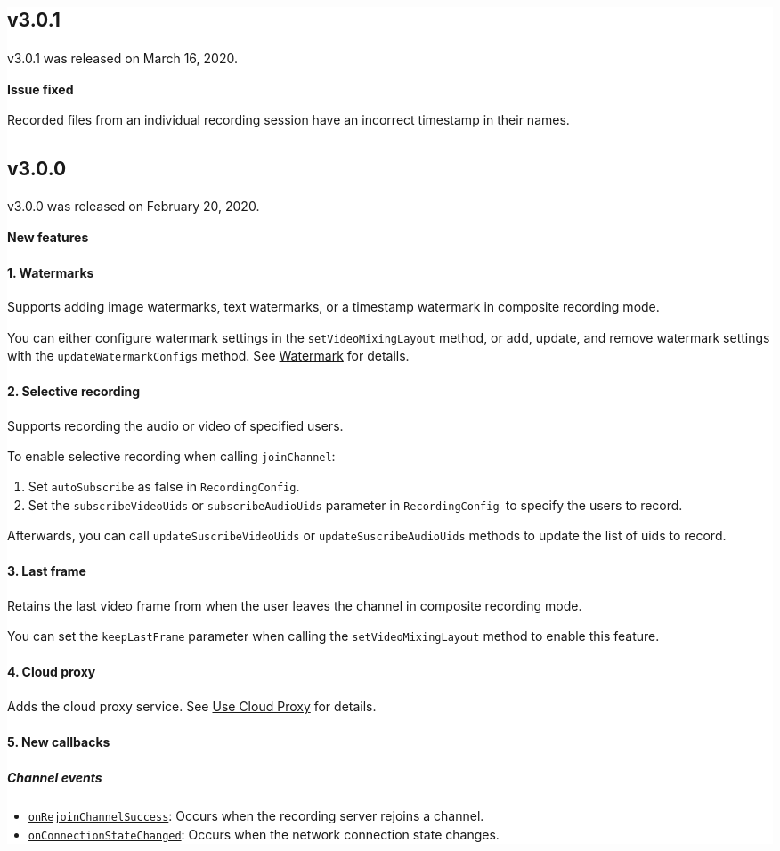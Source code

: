 
## v3.0.1

v3.0.1 was released on March 16, 2020.

**Issue fixed**

Recorded files from an individual recording session have an incorrect timestamp in their names.

## v3.0.0

v3.0.0 was released on February 20, 2020.

**New features**

#### 1. Watermarks

Supports adding image watermarks, text watermarks, or a timestamp watermark in composite recording mode.

You can either configure watermark settings in the `setVideoMixingLayout` method, or add, update, and remove watermark settings with the `updateWatermarkConfigs` method. See [Watermark](../../en/Recording/recording_watermark_cpp.md) for details.

#### 2. Selective recording

Supports recording the audio or video of specified users.

To enable selective recording when calling `joinChannel`:

1. Set `autoSubscribe` as false in `RecordingConfig`.
2. Set the `subscribeVideoUids` or `subscribeAudioUids` parameter in `RecordingConfig `to specify the users to record. 

Afterwards, you can call `updateSuscribeVideoUids` or `updateSuscribeAudioUids` methods to update the list of uids to record.

#### 3. Last frame

Retains the last video frame from when the user leaves the channel in composite recording mode.

You can set the `keepLastFrame` parameter when calling the `setVideoMixingLayout` method to enable this feature.

#### 4. Cloud proxy

Adds the cloud proxy service. See [Use Cloud Proxy](../../en/Agora%20Platform/cloudproxy_recording.md) for details.

#### 5. New callbacks

##### Channel events

- [`onRejoinChannelSuccess`](https://docs.agora.io/en/Recording/API%20Reference/recording_cpp/classagora_1_1recording_1_1_i_recording_engine_event_handler.html#a210d1e225415eba95c8fa606ae0996ea): Occurs when the recording server rejoins a channel.
- [`onConnectionStateChanged`](https://docs.agora.io/en/Recording/API%20Reference/recording_cpp/classagora_1_1recording_1_1_i_recording_engine_event_handler.html#a08d04dd3d5f82ca0ab9cdadff20367b0): Occurs when the network connection state changes.
